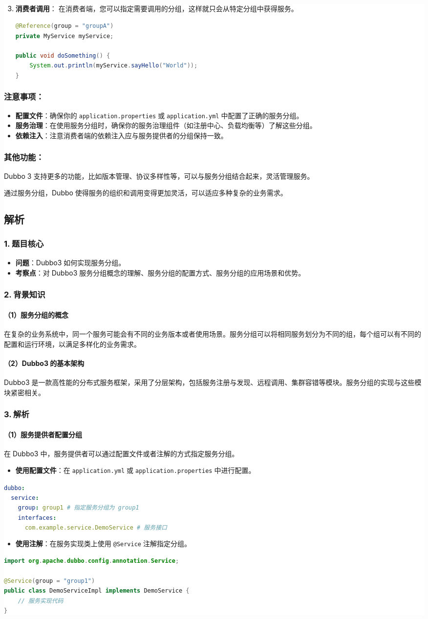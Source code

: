 3. **消费者调用**：
   在消费者端，您可以指定需要调用的分组，这样就只会从特定分组中获得服务。

   ```java
   @Reference(group = "groupA")
   private MyService myService;

   public void doSomething() {
       System.out.println(myService.sayHello("World"));
   }
   ```

### 注意事项：
- **配置文件**：确保你的 `application.properties` 或 `application.yml` 中配置了正确的服务分组。
- **服务治理**：在使用服务分组时，确保你的服务治理组件（如注册中心、负载均衡等）了解这些分组。
- **依赖注入**：注意消费者端的依赖注入应与服务提供者的分组保持一致。

### 其他功能：
Dubbo 3 支持更多的功能，比如版本管理、协议多样性等，可以与服务分组结合起来，灵活管理服务。

通过服务分组，Dubbo 使得服务的组织和调用变得更加灵活，可以适应多种复杂的业务需求。

## 解析

### 1. 题目核心
- **问题**：Dubbo3 如何实现服务分组。
- **考察点**：对 Dubbo3 服务分组概念的理解、服务分组的配置方式、服务分组的应用场景和优势。

### 2. 背景知识
#### （1）服务分组的概念
在复杂的业务系统中，同一个服务可能会有不同的业务版本或者使用场景。服务分组可以将相同服务划分为不同的组，每个组可以有不同的配置和运行环境，以满足多样化的业务需求。

#### （2）Dubbo3 的基本架构
Dubbo3 是一款高性能的分布式服务框架，采用了分层架构，包括服务注册与发现、远程调用、集群容错等模块。服务分组的实现与这些模块紧密相关。

### 3. 解析
#### （1）服务提供者配置分组
在 Dubbo3 中，服务提供者可以通过配置文件或者注解的方式指定服务分组。
- **使用配置文件**：在 `application.yml` 或 `application.properties` 中进行配置。
```yaml
dubbo:
  service:
    group: group1 # 指定服务分组为 group1
    interfaces:
      com.example.service.DemoService # 服务接口
```
- **使用注解**：在服务实现类上使用 `@Service` 注解指定分组。
```java
import org.apache.dubbo.config.annotation.Service;

@Service(group = "group1")
public class DemoServiceImpl implements DemoService {
    // 服务实现代码
}
```
